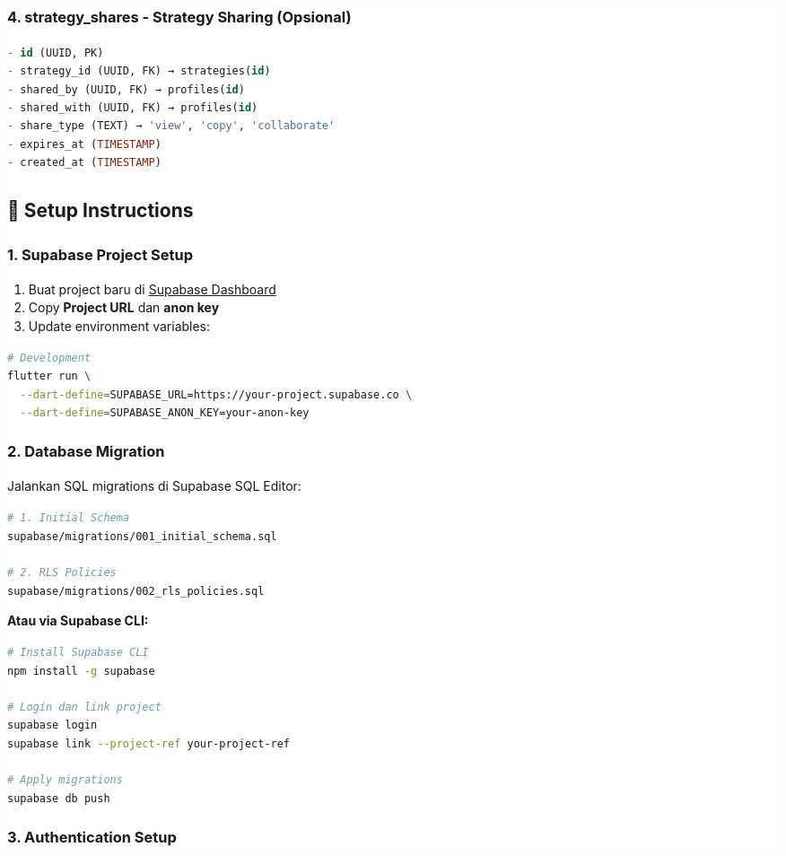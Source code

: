 ### 4. **strategy_shares** - Strategy Sharing (Opsional)
```sql
- id (UUID, PK)
- strategy_id (UUID, FK) → strategies(id)
- shared_by (UUID, FK) → profiles(id)
- shared_with (UUID, FK) → profiles(id)
- share_type (TEXT) → 'view', 'copy', 'collaborate'
- expires_at (TIMESTAMP)
- created_at (TIMESTAMP)
```

## 🚀 Setup Instructions

### 1. **Supabase Project Setup**

1. Buat project baru di [Supabase Dashboard](https://supabase.com/dashboard)
2. Copy **Project URL** dan **anon key**
3. Update environment variables:

```bash
# Development
flutter run \
  --dart-define=SUPABASE_URL=https://your-project.supabase.co \
  --dart-define=SUPABASE_ANON_KEY=your-anon-key
```

### 2. **Database Migration**

Jalankan SQL migrations di Supabase SQL Editor:

```bash
# 1. Initial Schema
supabase/migrations/001_initial_schema.sql

# 2. RLS Policies
supabase/migrations/002_rls_policies.sql
```

**Atau via Supabase CLI:**
```bash
# Install Supabase CLI
npm install -g supabase

# Login dan link project
supabase login
supabase link --project-ref your-project-ref

# Apply migrations
supabase db push
```

### 3. **Authentication Setup**
